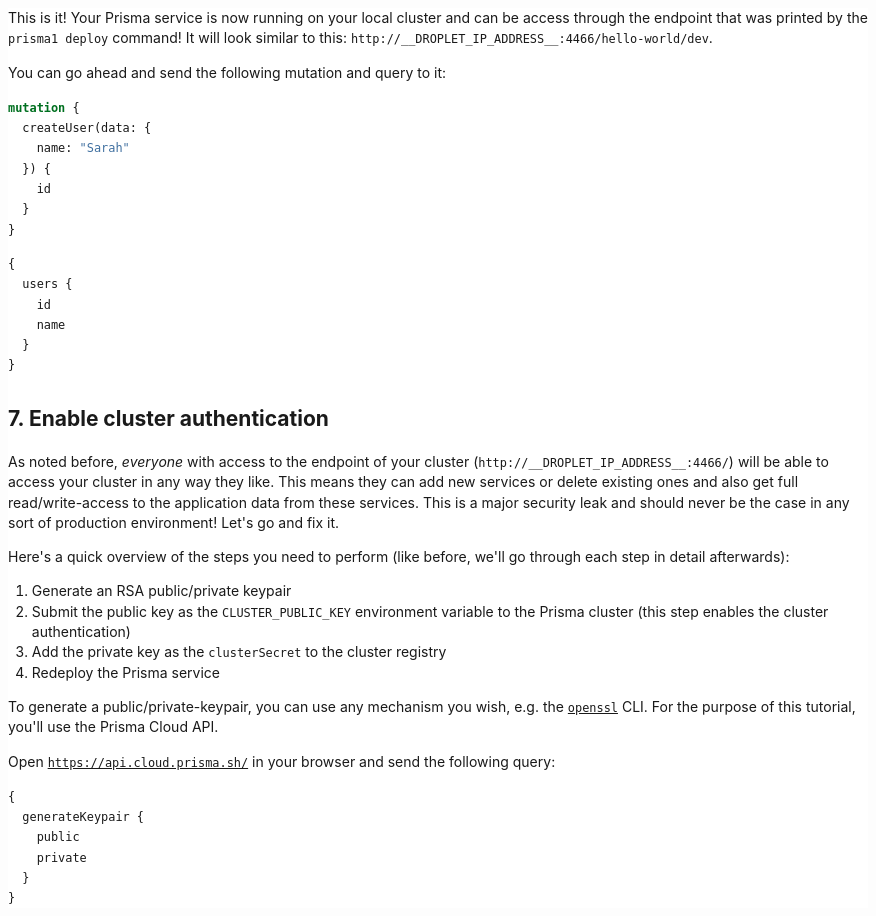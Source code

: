 </InfoBox>

This is it! Your Prisma service is now running on your local cluster and can be access through the endpoint that was printed by the `prisma1 deploy` command! It will look similar to this: `http://__DROPLET_IP_ADDRESS__:4466/hello-world/dev`.

You can go ahead and send the following mutation and query to it:

```graphql
mutation {
  createUser(data: {
    name: "Sarah"
  }) {
    id
  }
}
```

```graphql
{
  users {
    id
    name
  }
}
```

## 7. Enable cluster authentication

As noted before, _everyone_ with access to the endpoint of your cluster (`http://__DROPLET_IP_ADDRESS__:4466/`) will be able to access your cluster in any way they like. This means they can add new services or delete existing ones and also get full read/write-access to the application data from these services. This is a major security leak and should never be the case in any sort of production environment! Let's go and fix it.

Here's a quick overview of the steps you need to perform (like before, we'll go through each step in detail afterwards):

1. Generate an RSA public/private keypair
1. Submit the public key as the `CLUSTER_PUBLIC_KEY` environment variable to the Prisma cluster (this step enables the cluster authentication)
1. Add the private key as the `clusterSecret` to the cluster registry
1. Redeploy the Prisma service

To generate a public/private-keypair, you can use any mechanism you wish, e.g. the [`openssl`](https://www.openssl.org/docs/manmaster/man1/openssl.html) CLI. For the purpose of this tutorial, you'll use the Prisma Cloud API.

<Instruction>

Open [`https://api.cloud.prisma.sh/`](https://api.cloud.prisma.sh/) in your browser and send the following query:

```graphql
{
  generateKeypair {
    public
    private
  }
}
```
